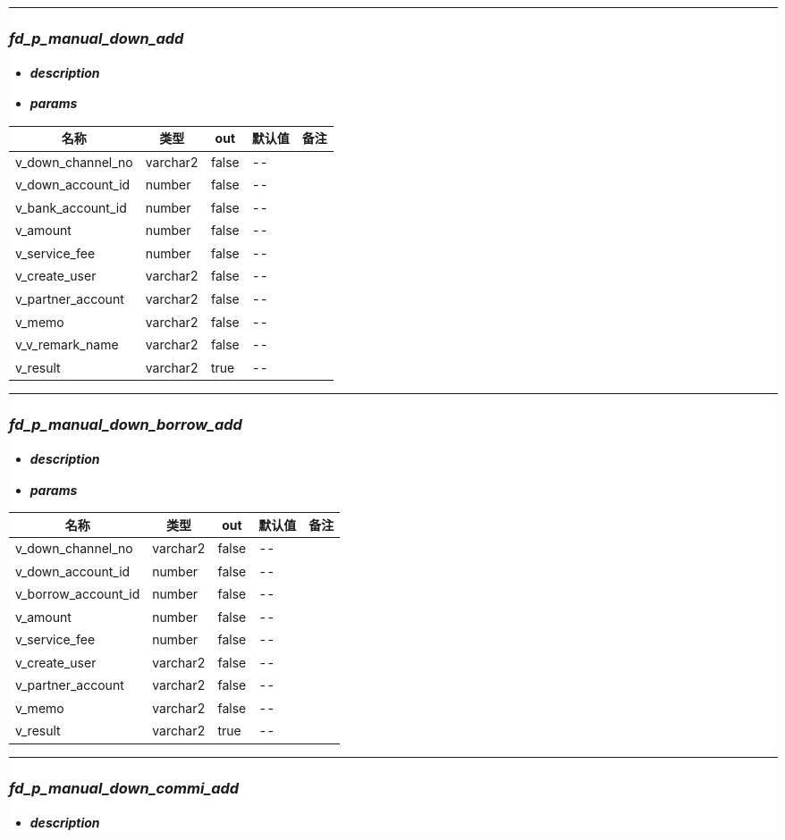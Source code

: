 ----
### ***fd_p_manual_down_add***
*   ***description***

*  ***params***

|名称| 类型 | out |默认值| 备注 |
|---|----|-----|---|----|
|v_down_channel_no|varchar2|false|--||
|v_down_account_id|number|false|--||
|v_bank_account_id|number|false|--||
|v_amount|number|false|--||
|v_service_fee|number|false|--||
|v_create_user|varchar2|false|--||
|v_partner_account|varchar2|false|--||
|v_memo|varchar2|false|--||
|v_v_remark_name|varchar2|false|--||
|v_result|varchar2|true|--||

----
### ***fd_p_manual_down_borrow_add***
*   ***description***

*  ***params***

|名称| 类型 | out |默认值| 备注 |
|---|----|-----|---|----|
|v_down_channel_no|varchar2|false|--||
|v_down_account_id|number|false|--||
|v_borrow_account_id|number|false|--||
|v_amount|number|false|--||
|v_service_fee|number|false|--||
|v_create_user|varchar2|false|--||
|v_partner_account|varchar2|false|--||
|v_memo|varchar2|false|--||
|v_result|varchar2|true|--||

----
### ***fd_p_manual_down_commi_add***
*   ***description***
